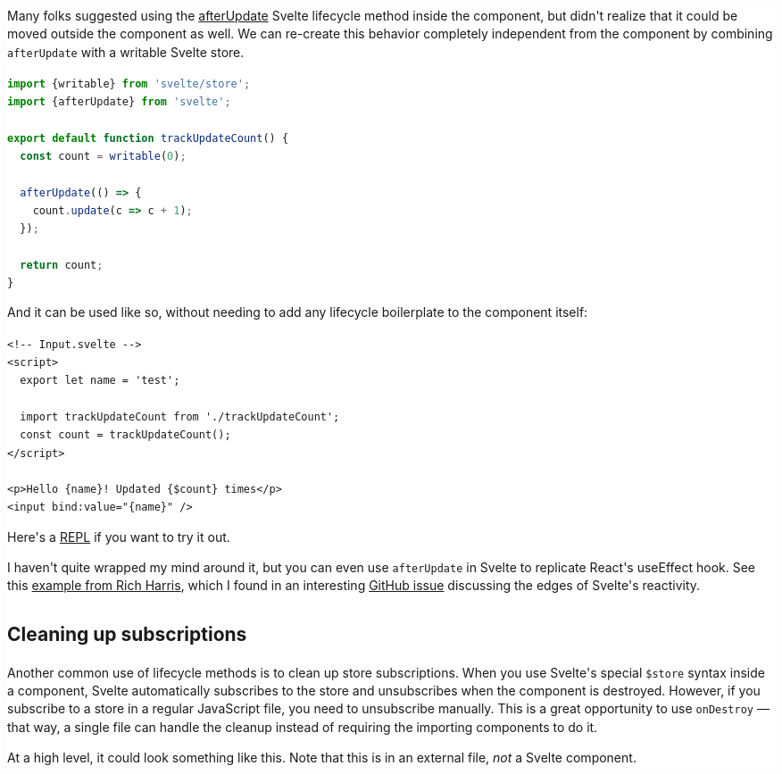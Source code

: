 Many folks suggested using the [afterUpdate](https://svelte.dev/docs#afterUpdate) Svelte lifecycle method inside the component, but didn't realize that it could be moved outside the component as well. We can re-create this behavior completely independent from the component by combining `afterUpdate` with a writable Svelte store.

```js
import {writable} from 'svelte/store';
import {afterUpdate} from 'svelte';

export default function trackUpdateCount() {
  const count = writable(0);

  afterUpdate(() => {
    count.update(c => c + 1);
  });

  return count;
}
```

And it can be used like so, without needing to add any lifecycle boilerplate to the component itself:

```svelte
<!-- Input.svelte -->
<script>
  export let name = 'test';

  import trackUpdateCount from './trackUpdateCount';
  const count = trackUpdateCount();
</script>

<p>Hello {name}! Updated {$count} times</p>
<input bind:value="{name}" />
```

Here's a [REPL](https://svelte.dev/repl/7a88abc02a444e44b80682ca8c32ef63?version=3.43.2) if you want to try it out.

I haven't quite wrapped my mind around it, but you can even use `afterUpdate` in Svelte to replicate React's useEffect hook. See this [example from Rich Harris](https://svelte.dev/repl/0c9cd8c29c5043eea89bd9c6eb4f279a?version=3.42.6), which I found in an interesting [GitHub issue](https://github.com/sveltejs/svelte/issues/6730) discussing the edges of Svelte's reactivity.

## Cleaning up subscriptions

Another common use of lifecycle methods is to clean up store subscriptions. When you use Svelte's special `$store` syntax inside a component, Svelte automatically subscribes to the store and unsubscribes when the component is destroyed. However, if you subscribe to a store in a regular JavaScript file, you need to unsubscribe manually. This is a great opportunity to use `onDestroy` &mdash; that way, a single file can handle the cleanup instead of requiring the importing components to do it.

At a high level, it could look something like this. Note that this is in an external file, _not_ a Svelte component.
